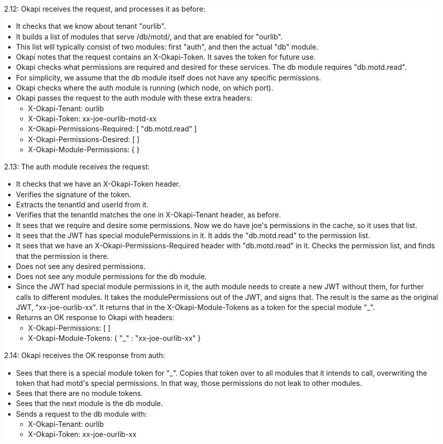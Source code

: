 2.12: Okapi receives the request, and processes it as before:
 * It checks that we know about tenant "ourlib".
 * It builds a list of modules that serve /db/motd/, and that are
enabled for "ourlib".
 * This list will typically consist of two modules: first "auth", and then the
actual "db" module.
 * Okapi notes that the request contains an X-Okapi-Token. It saves the token
for future use.
 * Okapi checks what permissions are required and desired for these services. The
db module requires "db.motd.read".
 * For simplicity, we assume that the db module itself does not have any specific
permissions.
 * Okapi checks where the auth module is running (which node, on which port).
 * Okapi passes the request to the auth module with these extra headers:
     * X-Okapi-Tenant: ourlib
     * X-Okapi-Token: xx-joe-ourlib-motd-xx
     * X-Okapi-Permissions-Required: [ "db.motd.read" ]
     * X-Okapi-Permissions-Desired: [ ]
     * X-Okapi-Module-Permissions: { }

2.13: The auth module receives the request:
 * It checks that we have an X-Okapi-Token header.
 * Verifies the signature of the token.
 * Extracts the tenantId and userId from it.
 * Verifies that the tenantId matches the one in X-Okapi-Tenant header, as before.
 * It sees that we require and desire some permissions. Now we do have joe's
permissions in the cache, so it uses that list.
 * It sees that the JWT has special modulePermissions in it. It adds the "db.motd.read"
to the permission list.
 * It sees that we have an X-Okapi-Permissions-Required header with "db.motd.read"
in it. Checks the permission list, and finds that the permission is there.
 * Does not see any desired permissions.
 * Does not see any module permissions for the db module.
 * Since the JWT had special module permissions in it, the auth module needs to
create a new JWT without them, for further calls to different modules. It takes
the modulePermissions out of the JWT, and signs that. The result is the same as
the original JWT, "xx-joe-ourlib-xx". It returns that in the X-Okapi-Module-Tokens
as a token for the special module "_".
 * Returns an OK response to Okapi with headers:
     * X-Okapi-Permissions: [ ]
     * X-Okapi-Module-Tokens: { "_" : "xx-joe-ourlib-xx" }

2.14: Okapi receives the OK response from auth:
 * Sees that there is a special module token for "_". Copies that token over to
all modules that it intends to call, overwriting the token that had motd's special
permissions. In that way, those permissions do not leak to other modules.
 * Sees that there are no module tokens.
 * Sees that the next module is the db module.
 * Sends a request to the db module with:
     * X-Okapi-Tenant: ourlib
     * X-Okapi-Token: xx-joe-ourlib-xx
